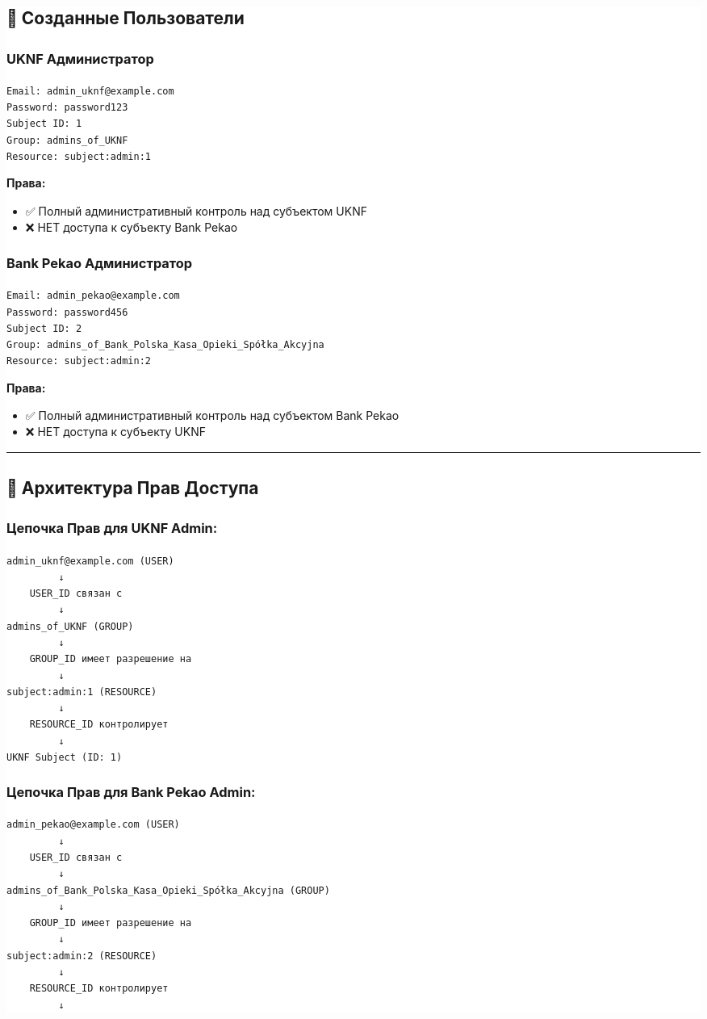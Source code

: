 
## 👥 Созданные Пользователи

### UKNF Администратор
```
Email: admin_uknf@example.com
Password: password123
Subject ID: 1
Group: admins_of_UKNF
Resource: subject:admin:1
```

**Права:**
- ✅ Полный административный контроль над субъектом UKNF
- ❌ НЕТ доступа к субъекту Bank Pekao

### Bank Pekao Администратор
```
Email: admin_pekao@example.com
Password: password456
Subject ID: 2
Group: admins_of_Bank_Polska_Kasa_Opieki_Spółka_Akcyjna
Resource: subject:admin:2
```

**Права:**
- ✅ Полный административный контроль над субъектом Bank Pekao
- ❌ НЕТ доступа к субъекту UKNF

---

## 🔄 Архитектура Прав Доступа

### Цепочка Прав для UKNF Admin:
```
admin_uknf@example.com (USER)
         ↓
    USER_ID связан с
         ↓
admins_of_UKNF (GROUP)
         ↓
    GROUP_ID имеет разрешение на
         ↓
subject:admin:1 (RESOURCE)
         ↓
    RESOURCE_ID контролирует
         ↓
UKNF Subject (ID: 1)
```

### Цепочка Прав для Bank Pekao Admin:
```
admin_pekao@example.com (USER)
         ↓
    USER_ID связан с
         ↓
admins_of_Bank_Polska_Kasa_Opieki_Spółka_Akcyjna (GROUP)
         ↓
    GROUP_ID имеет разрешение на
         ↓
subject:admin:2 (RESOURCE)
         ↓
    RESOURCE_ID контролирует
         ↓
```